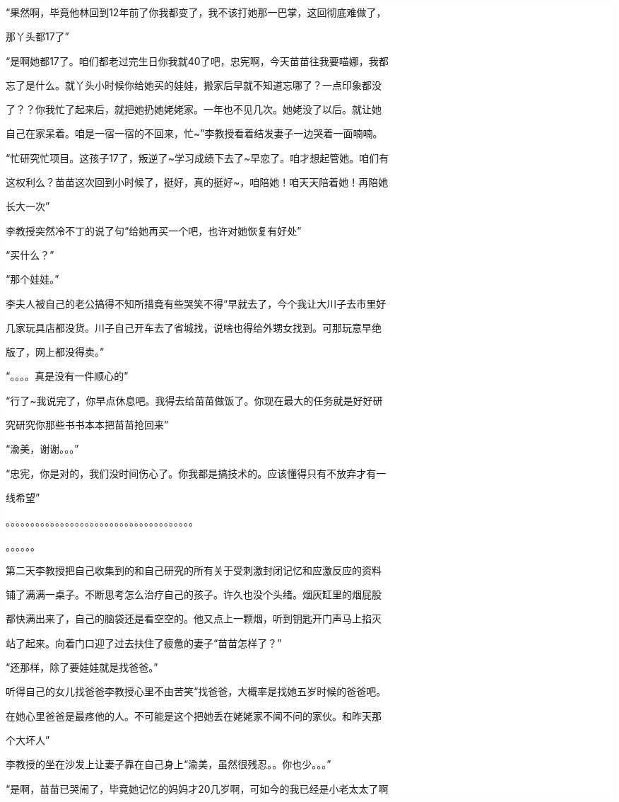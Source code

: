 “果然啊，毕竟他林回到12年前了你我都变了，我不该打她那一巴掌，这回彻底难做了，

那丫头都17了”

“是啊她都17了。咱们都老过完生日你我就40了吧，忠宪啊，今天苗苗往我要喵娜，我都

忘了是什么。就丫头小时候你给她买的娃娃，搬家后早就不知道忘哪了？一点印象都没

了？？你我忙了起来后，就把她扔她姥姥家。一年也不见几次。她姥没了以后。就让她

自己在家呆着。咱是一宿一宿的不回来，忙~”李教授看着结发妻子一边哭着一面喃喃。

“忙研究忙项目。这孩子17了，叛逆了~学习成绩下去了~早恋了。咱才想起管她。咱们有

这权利么？苗苗这次回到小时候了，挺好，真的挺好~，咱陪她！咱天天陪着她！再陪她

长大一次”

李教授突然冷不丁的说了句“给她再买一个吧，也许对她恢复有好处”

“买什么？”

“那个娃娃。”

李夫人被自己的老公搞得不知所措竟有些哭笑不得“早就去了，今个我让大川子去市里好

几家玩具店都没货。川子自己开车去了省城找，说啥也得给外甥女找到。可那玩意早绝

版了，网上都没得卖。”

“。。。。真是没有一件顺心的”

“行了~我说完了，你早点休息吧。我得去给苗苗做饭了。你现在最大的任务就是好好研

究研究你那些书书本本把苗苗抢回来”

“渝美，谢谢。。。”

“忠宪，你是对的，我们没时间伤心了。你我都是搞技术的。应该懂得只有不放弃才有一

线希望”

。。。。。。。。。。。。。。。。。。。。。。。。。。。。。。。。。。。。。。

。。。。。。

第二天李教授把自己收集到的和自己研究的所有关于受刺激封闭记忆和应激反应的资料

铺了满满一桌子。不断思考怎么治疗自己的孩子。许久也没个头绪。烟灰缸里的烟屁股

都快满出来了，自己的脑袋还是看空空的。他又点上一颗烟，听到钥匙开门声马上掐灭

站了起来。向着门口迎了过去扶住了疲惫的妻子“苗苗怎样了？”

“还那样，除了要娃娃就是找爸爸。”

听得自己的女儿找爸爸李教授心里不由苦笑“找爸爸，大概率是找她五岁时候的爸爸吧。

在她心里爸爸是最疼他的人。不可能是这个把她丢在姥姥家不闻不问的家伙。和昨天那

个大坏人”

李教授的坐在沙发上让妻子靠在自己身上“渝美，虽然很残忍。。你也少。。。”

“是啊，苗苗已哭闹了，毕竟她记忆的妈妈才20几岁啊，可如今的我已经是小老太太了啊
